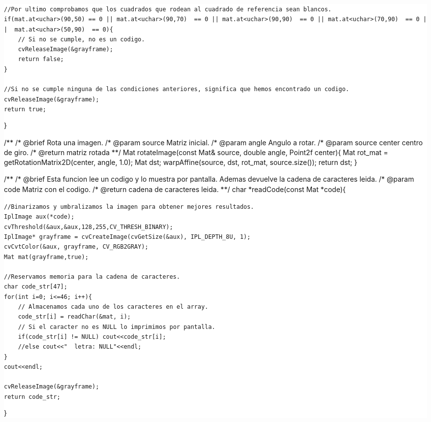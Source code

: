 	//Por ultimo comprobamos que los cuadrados que rodean al cuadrado de referencia sean blancos.
	if(mat.at<uchar>(90,50) == 0 || mat.at<uchar>(90,70)  == 0 || mat.at<uchar>(90,90)  == 0 || mat.at<uchar>(70,90)  == 0 ||  mat.at<uchar>(50,90)  == 0){
		// Si no se cumple, no es un codigo.
		cvReleaseImage(&grayframe);
		return false;
	}

	//Si no se cumple ninguna de las condiciones anteriores, significa que hemos encontrado un codigo.
	cvReleaseImage(&grayframe);
	return true;
}

/**
/* @brief Rota una imagen.
/* @param source Matriz inicial.
/* @param angle Angulo a rotar.
/* @param source center centro de giro.
/* @return matriz rotada
**/
Mat rotateImage(const Mat& source, double angle, Point2f center){
    Mat rot_mat = getRotationMatrix2D(center, angle, 1.0);
    Mat dst;
    warpAffine(source, dst, rot_mat, source.size());
    return dst;
}

/**
/* @brief Esta funcion lee un codigo y lo muestra por pantalla. Ademas devuelve la cadena de caracteres leida.
/* @param code Matriz con el codigo.
/* @return cadena de caracteres leida.
**/
char *readCode(const Mat *code){

	//Binarizamos y umbralizamos la imagen para obtener mejores resultados.
	IplImage aux(*code);
	cvThreshold(&aux,&aux,128,255,CV_THRESH_BINARY); 	
	IplImage* grayframe = cvCreateImage(cvGetSize(&aux), IPL_DEPTH_8U, 1);
	cvCvtColor(&aux, grayframe, CV_RGB2GRAY);
	Mat mat(grayframe,true);

	//Reservamos memoria para la cadena de caracteres.
	char code_str[47]; 
	for(int i=0; i<=46; i++){
		// Almacenamos cada uno de los caracteres en el array.
		code_str[i] = readChar(&mat, i);
		// Si el caracter no es NULL lo imprimimos por pantalla.
		if(code_str[i] != NULL) cout<<code_str[i];
		//else cout<<"  letra: NULL"<<endl;
	}
	cout<<endl;

	cvReleaseImage(&grayframe);
	return code_str;
}
